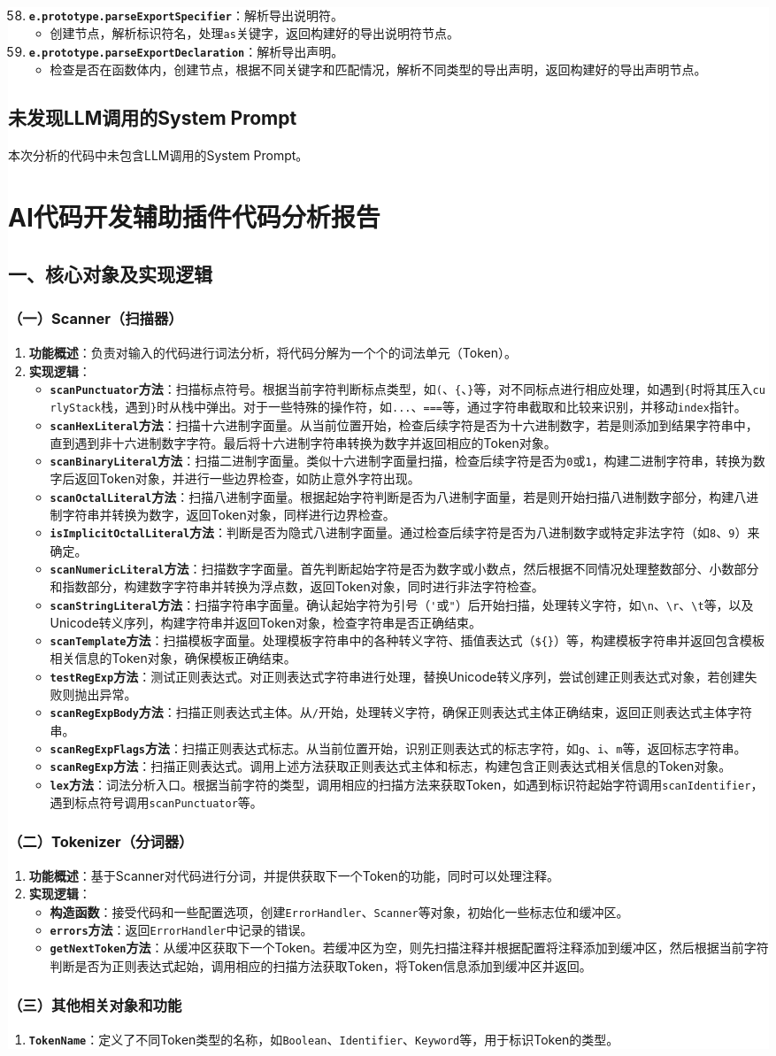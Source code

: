 58. **`e.prototype.parseExportSpecifier`**：解析导出说明符。
    - 创建节点，解析标识符名，处理`as`关键字，返回构建好的导出说明符节点。
59. **`e.prototype.parseExportDeclaration`**：解析导出声明。
    - 检查是否在函数体内，创建节点，根据不同关键字和匹配情况，解析不同类型的导出声明，返回构建好的导出声明节点。

## 未发现LLM调用的System Prompt
本次分析的代码中未包含LLM调用的System Prompt。 
# AI代码开发辅助插件代码分析报告

## 一、核心对象及实现逻辑

### （一）Scanner（扫描器）
1. **功能概述**：负责对输入的代码进行词法分析，将代码分解为一个个的词法单元（Token）。
2. **实现逻辑**：
    - **`scanPunctuator`方法**：扫描标点符号。根据当前字符判断标点类型，如`(`、`{`、`}`等，对不同标点进行相应处理，如遇到`{`时将其压入`curlyStack`栈，遇到`}`时从栈中弹出。对于一些特殊的操作符，如`...`、`===`等，通过字符串截取和比较来识别，并移动`index`指针。
    - **`scanHexLiteral`方法**：扫描十六进制字面量。从当前位置开始，检查后续字符是否为十六进制数字，若是则添加到结果字符串中，直到遇到非十六进制数字字符。最后将十六进制字符串转换为数字并返回相应的Token对象。
    - **`scanBinaryLiteral`方法**：扫描二进制字面量。类似十六进制字面量扫描，检查后续字符是否为`0`或`1`，构建二进制字符串，转换为数字后返回Token对象，并进行一些边界检查，如防止意外字符出现。
    - **`scanOctalLiteral`方法**：扫描八进制字面量。根据起始字符判断是否为八进制字面量，若是则开始扫描八进制数字部分，构建八进制字符串并转换为数字，返回Token对象，同样进行边界检查。
    - **`isImplicitOctalLiteral`方法**：判断是否为隐式八进制字面量。通过检查后续字符是否为八进制数字或特定非法字符（如`8`、`9`）来确定。
    - **`scanNumericLiteral`方法**：扫描数字字面量。首先判断起始字符是否为数字或小数点，然后根据不同情况处理整数部分、小数部分和指数部分，构建数字字符串并转换为浮点数，返回Token对象，同时进行非法字符检查。
    - **`scanStringLiteral`方法**：扫描字符串字面量。确认起始字符为引号（`'`或`"`）后开始扫描，处理转义字符，如`\n`、`\r`、`\t`等，以及Unicode转义序列，构建字符串并返回Token对象，检查字符串是否正确结束。
    - **`scanTemplate`方法**：扫描模板字面量。处理模板字符串中的各种转义字符、插值表达式（`${}`）等，构建模板字符串并返回包含模板相关信息的Token对象，确保模板正确结束。
    - **`testRegExp`方法**：测试正则表达式。对正则表达式字符串进行处理，替换Unicode转义序列，尝试创建正则表达式对象，若创建失败则抛出异常。
    - **`scanRegExpBody`方法**：扫描正则表达式主体。从`/`开始，处理转义字符，确保正则表达式主体正确结束，返回正则表达式主体字符串。
    - **`scanRegExpFlags`方法**：扫描正则表达式标志。从当前位置开始，识别正则表达式的标志字符，如`g`、`i`、`m`等，返回标志字符串。
    - **`scanRegExp`方法**：扫描正则表达式。调用上述方法获取正则表达式主体和标志，构建包含正则表达式相关信息的Token对象。
    - **`lex`方法**：词法分析入口。根据当前字符的类型，调用相应的扫描方法来获取Token，如遇到标识符起始字符调用`scanIdentifier`，遇到标点符号调用`scanPunctuator`等。

### （二）Tokenizer（分词器）
1. **功能概述**：基于Scanner对代码进行分词，并提供获取下一个Token的功能，同时可以处理注释。
2. **实现逻辑**：
    - **构造函数**：接受代码和一些配置选项，创建`ErrorHandler`、`Scanner`等对象，初始化一些标志位和缓冲区。
    - **`errors`方法**：返回`ErrorHandler`中记录的错误。
    - **`getNextToken`方法**：从缓冲区获取下一个Token。若缓冲区为空，则先扫描注释并根据配置将注释添加到缓冲区，然后根据当前字符判断是否为正则表达式起始，调用相应的扫描方法获取Token，将Token信息添加到缓冲区并返回。

### （三）其他相关对象和功能
1. **`TokenName`**：定义了不同Token类型的名称，如`Boolean`、`Identifier`、`Keyword`等，用于标识Token的类型。
